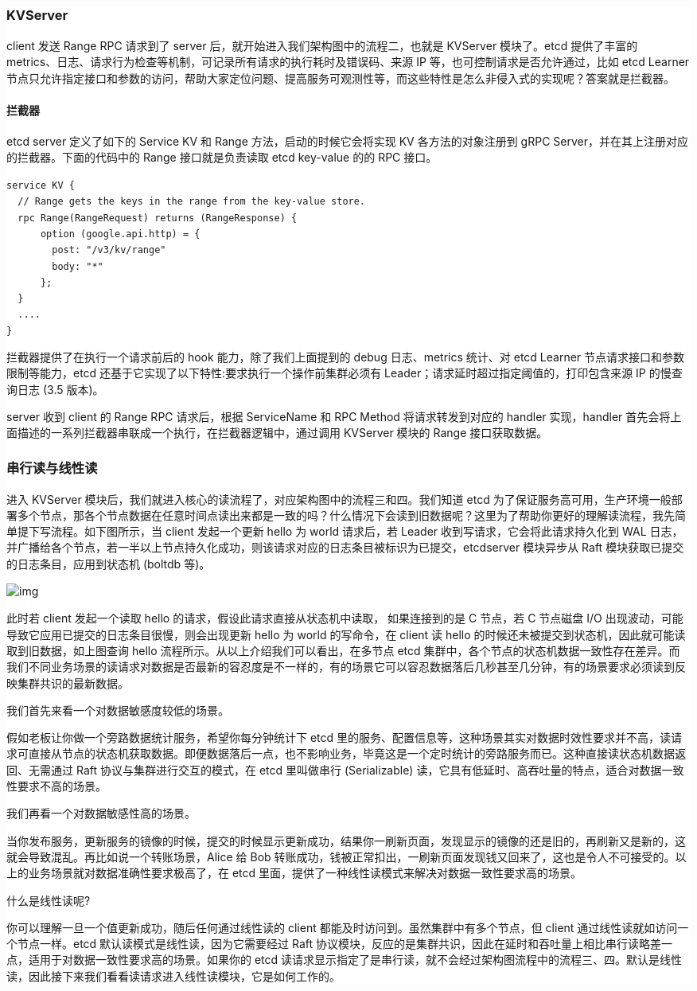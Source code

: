 ### KVServer
client 发送 Range RPC 请求到了 server 后，就开始进入我们架构图中的流程二，也就是 KVServer 模块了。etcd 提供了丰富的 metrics、日志、请求行为检查等机制，可记录所有请求的执行耗时及错误码、来源 IP 等，也可控制请求是否允许通过，比如 etcd Learner 节点只允许指定接口和参数的访问，帮助大家定位问题、提高服务可观测性等，而这些特性是怎么非侵入式的实现呢？答案就是拦截器。


#### 拦截器
etcd server 定义了如下的 Service KV 和 Range 方法，启动的时候它会将实现 KV 各方法的对象注册到 gRPC Server，并在其上注册对应的拦截器。下面的代码中的 Range 接口就是负责读取 etcd key-value 的的 RPC 接口。

```
service KV {  
  // Range gets the keys in the range from the key-value store.  
  rpc Range(RangeRequest) returns (RangeResponse) {  
      option (google.api.http) = {  
        post: "/v3/kv/range"  
        body: "*"  
      };  
  }  
  ....
}  
```
拦截器提供了在执行一个请求前后的 hook 能力，除了我们上面提到的 debug 日志、metrics 统计、对 etcd Learner 节点请求接口和参数限制等能力，etcd 还基于它实现了以下特性:要求执行一个操作前集群必须有 Leader；请求延时超过指定阈值的，打印包含来源 IP 的慢查询日志 (3.5 版本)。


server 收到 client 的 Range RPC 请求后，根据 ServiceName 和 RPC Method 将请求转发到对应的 handler 实现，handler 首先会将上面描述的一系列拦截器串联成一个执行，在拦截器逻辑中，通过调用 KVServer 模块的 Range 接口获取数据。


### 串行读与线性读
进入 KVServer 模块后，我们就进入核心的读流程了，对应架构图中的流程三和四。我们知道 etcd 为了保证服务高可用，生产环境一般部署多个节点，那各个节点数据在任意时间点读出来都是一致的吗？什么情况下会读到旧数据呢？这里为了帮助你更好的理解读流程，我先简单提下写流程。如下图所示，当 client 发起一个更新 hello 为 world 请求后，若 Leader 收到写请求，它会将此请求持久化到 WAL 日志，并广播给各个节点，若一半以上节点持久化成功，则该请求对应的日志条目被标识为已提交，etcdserver 模块异步从 Raft 模块获取已提交的日志条目，应用到状态机 (boltdb 等)。

![img](https://static001.geekbang.org/resource/image/cf/d5/cffba70a79609f29e1f2ae1f3bd07fd5.png?wh=1920*1074)

此时若 client 发起一个读取 hello 的请求，假设此请求直接从状态机中读取， 如果连接到的是 C 节点，若 C 节点磁盘 I/O 出现波动，可能导致它应用已提交的日志条目很慢，则会出现更新 hello 为 world 的写命令，在 client 读 hello 的时候还未被提交到状态机，因此就可能读取到旧数据，如上图查询 hello 流程所示。从以上介绍我们可以看出，在多节点 etcd 集群中，各个节点的状态机数据一致性存在差异。而我们不同业务场景的读请求对数据是否最新的容忍度是不一样的，有的场景它可以容忍数据落后几秒甚至几分钟，有的场景要求必须读到反映集群共识的最新数据。

我们首先来看一个对数据敏感度较低的场景。

假如老板让你做一个旁路数据统计服务，希望你每分钟统计下 etcd 里的服务、配置信息等，这种场景其实对数据时效性要求并不高，读请求可直接从节点的状态机获取数据。即便数据落后一点，也不影响业务，毕竟这是一个定时统计的旁路服务而已。这种直接读状态机数据返回、无需通过 Raft 协议与集群进行交互的模式，在 etcd 里叫做串行 (Serializable) 读，它具有低延时、高吞吐量的特点，适合对数据一致性要求不高的场景。

我们再看一个对数据敏感性高的场景。

当你发布服务，更新服务的镜像的时候，提交的时候显示更新成功，结果你一刷新页面，发现显示的镜像的还是旧的，再刷新又是新的，这就会导致混乱。再比如说一个转账场景，Alice 给 Bob 转账成功，钱被正常扣出，一刷新页面发现钱又回来了，这也是令人不可接受的。以上的业务场景就对数据准确性要求极高了，在 etcd 里面，提供了一种线性读模式来解决对数据一致性要求高的场景。

什么是线性读呢?

你可以理解一旦一个值更新成功，随后任何通过线性读的 client 都能及时访问到。虽然集群中有多个节点，但 client 通过线性读就如访问一个节点一样。etcd 默认读模式是线性读，因为它需要经过 Raft 协议模块，反应的是集群共识，因此在延时和吞吐量上相比串行读略差一点，适用于对数据一致性要求高的场景。如果你的 etcd 读请求显示指定了是串行读，就不会经过架构图流程中的流程三、四。默认是线性读，因此接下来我们看看读请求进入线性读模块，它是如何工作的。
